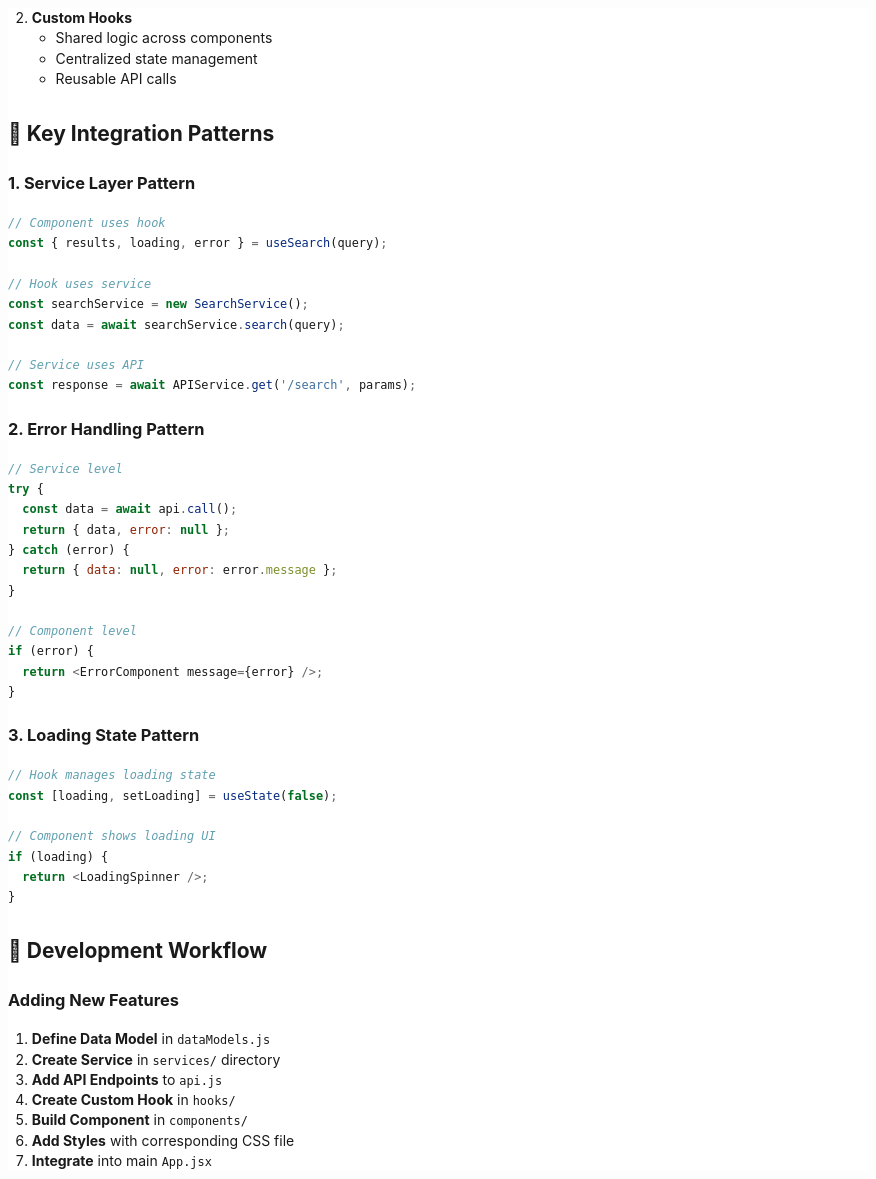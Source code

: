 2. **Custom Hooks**
   - Shared logic across components
   - Centralized state management
   - Reusable API calls

## 🎯 Key Integration Patterns

### 1. Service Layer Pattern
```javascript
// Component uses hook
const { results, loading, error } = useSearch(query);

// Hook uses service
const searchService = new SearchService();
const data = await searchService.search(query);

// Service uses API
const response = await APIService.get('/search', params);
```

### 2. Error Handling Pattern
```javascript
// Service level
try {
  const data = await api.call();
  return { data, error: null };
} catch (error) {
  return { data: null, error: error.message };
}

// Component level
if (error) {
  return <ErrorComponent message={error} />;
}
```

### 3. Loading State Pattern
```javascript
// Hook manages loading state
const [loading, setLoading] = useState(false);

// Component shows loading UI
if (loading) {
  return <LoadingSpinner />;
}
```

## 🔧 Development Workflow

### Adding New Features
1. **Define Data Model** in `dataModels.js`
2. **Create Service** in `services/` directory
3. **Add API Endpoints** to `api.js`
4. **Create Custom Hook** in `hooks/`
5. **Build Component** in `components/`
6. **Add Styles** with corresponding CSS file
7. **Integrate** into main `App.jsx`
